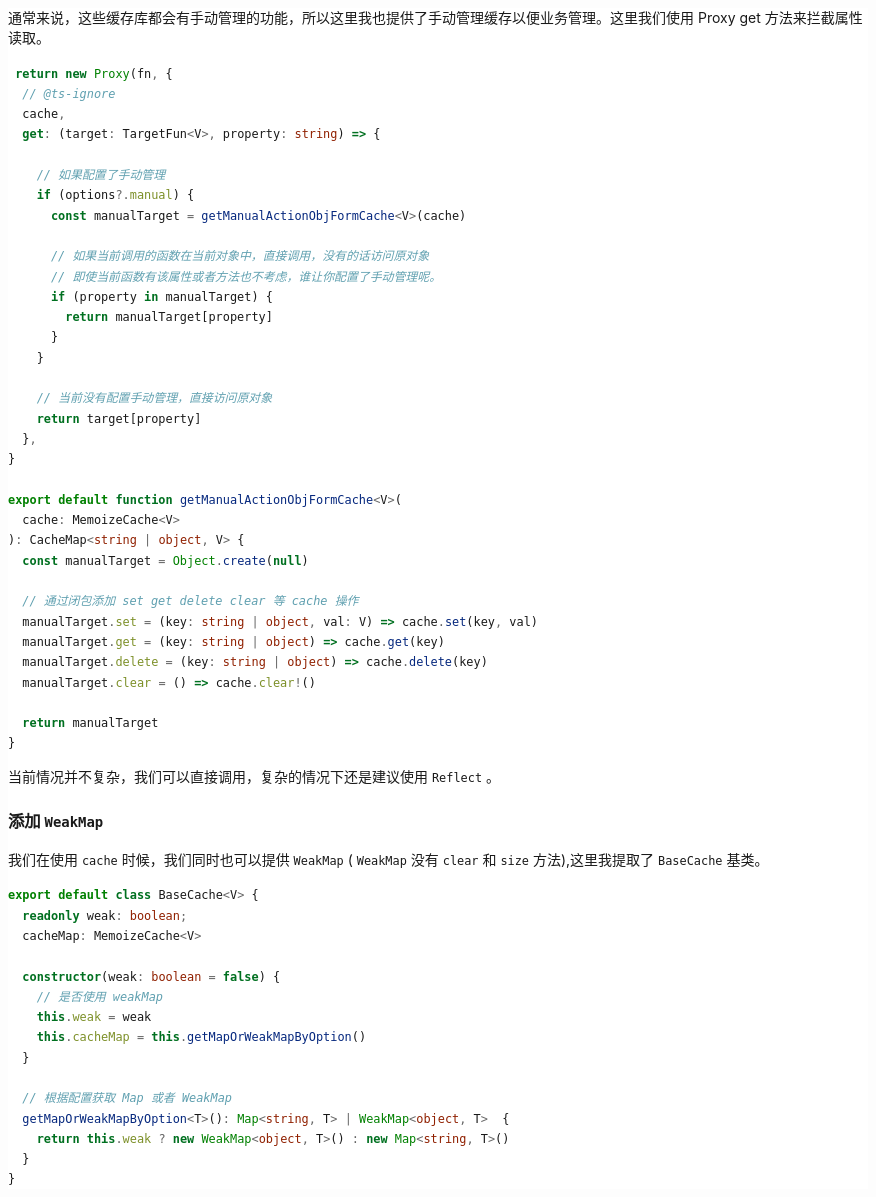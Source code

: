 通常来说，这些缓存库都会有手动管理的功能，所以这里我也提供了手动管理缓存以便业务管理。这里我们使用 Proxy get 方法来拦截属性读取。

``` typescript
 return new Proxy(fn, {
  // @ts-ignore
  cache,
  get: (target: TargetFun<V>, property: string) => {

    // 如果配置了手动管理
    if (options?.manual) {
      const manualTarget = getManualActionObjFormCache<V>(cache)

      // 如果当前调用的函数在当前对象中，直接调用，没有的话访问原对象
      // 即使当前函数有该属性或者方法也不考虑，谁让你配置了手动管理呢。
      if (property in manualTarget) {
        return manualTarget[property]
      }
    }

    // 当前没有配置手动管理，直接访问原对象
    return target[property]
  },
}

export default function getManualActionObjFormCache<V>(
  cache: MemoizeCache<V>
): CacheMap<string | object, V> {
  const manualTarget = Object.create(null)

  // 通过闭包添加 set get delete clear 等 cache 操作
  manualTarget.set = (key: string | object, val: V) => cache.set(key, val)
  manualTarget.get = (key: string | object) => cache.get(key)
  manualTarget.delete = (key: string | object) => cache.delete(key)
  manualTarget.clear = () => cache.clear!()

  return manualTarget
}
```

当前情况并不复杂，我们可以直接调用，复杂的情况下还是建议使用 `Reflect` 。

### 添加 `WeakMap`

我们在使用 `cache` 时候，我们同时也可以提供 `WeakMap` ( `WeakMap` 没有 `clear` 和 `size` 方法),这里我提取了 `BaseCache` 基类。

``` typescript
export default class BaseCache<V> {
  readonly weak: boolean;
  cacheMap: MemoizeCache<V>

  constructor(weak: boolean = false) {
    // 是否使用 weakMap
    this.weak = weak
    this.cacheMap = this.getMapOrWeakMapByOption()
  }

  // 根据配置获取 Map 或者 WeakMap
  getMapOrWeakMapByOption<T>(): Map<string, T> | WeakMap<object, T>  {
    return this.weak ? new WeakMap<object, T>() : new Map<string, T>()
  }
}
```
